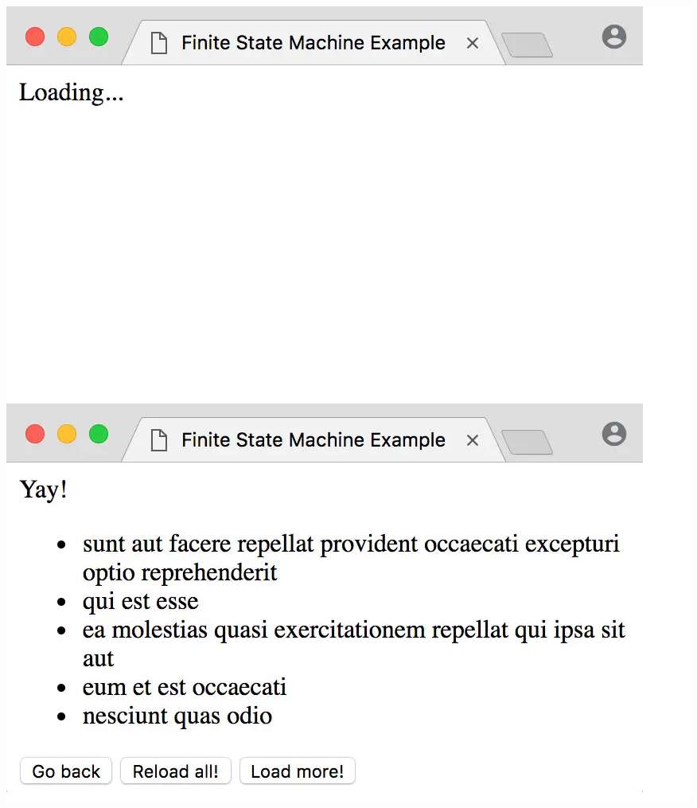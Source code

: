 ![Loading indicator when request to the server is made](./fsm-loading.webp)
![Displaying data when it's loaded](./fsm-loaded.webp)